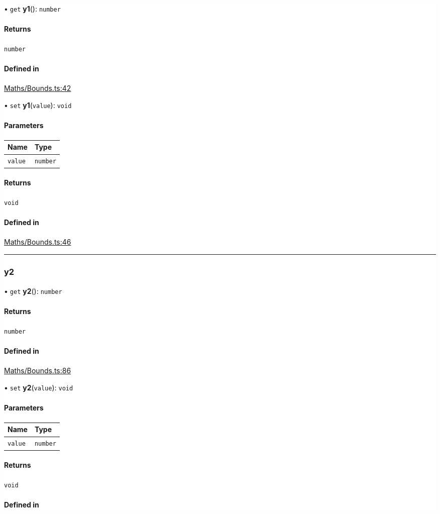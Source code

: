 • `get` **y1**(): `number`

#### Returns

`number`

#### Defined in

[Maths/Bounds.ts:42](https://github.com/JFenlonWork/MooD-Custom-CodeBase-Babel-Ts/blob/7ca3a3b/Code/src/Maths/Bounds.ts#L42)

• `set` **y1**(`value`): `void`

#### Parameters

| Name | Type |
| :------ | :------ |
| `value` | `number` |

#### Returns

`void`

#### Defined in

[Maths/Bounds.ts:46](https://github.com/JFenlonWork/MooD-Custom-CodeBase-Babel-Ts/blob/7ca3a3b/Code/src/Maths/Bounds.ts#L46)

___

### y2

• `get` **y2**(): `number`

#### Returns

`number`

#### Defined in

[Maths/Bounds.ts:86](https://github.com/JFenlonWork/MooD-Custom-CodeBase-Babel-Ts/blob/7ca3a3b/Code/src/Maths/Bounds.ts#L86)

• `set` **y2**(`value`): `void`

#### Parameters

| Name | Type |
| :------ | :------ |
| `value` | `number` |

#### Returns

`void`

#### Defined in
